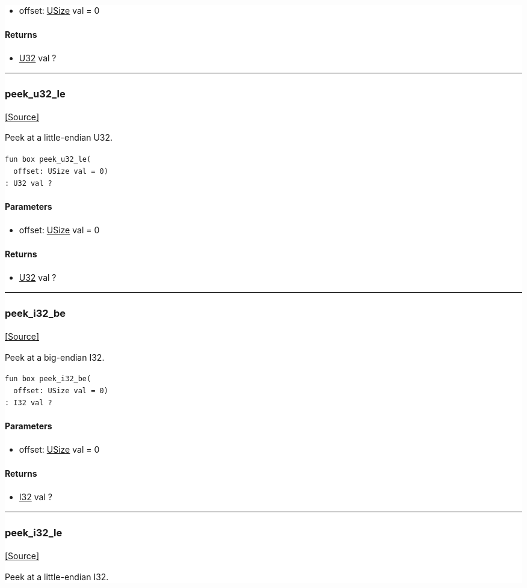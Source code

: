 *   offset: [USize](builtin-USize.md) val = 0

#### Returns

* [U32](builtin-U32.md) val ?

---

### peek_u32_le
<span class="source-link">[[Source]](src/buffered/reader.md#L-0-648)</span>


Peek at a little-endian U32.


```pony
fun box peek_u32_le(
  offset: USize val = 0)
: U32 val ?
```
#### Parameters

*   offset: [USize](builtin-USize.md) val = 0

#### Returns

* [U32](builtin-U32.md) val ?

---

### peek_i32_be
<span class="source-link">[[Source]](src/buffered/reader.md#L-0-654)</span>


Peek at a big-endian I32.


```pony
fun box peek_i32_be(
  offset: USize val = 0)
: I32 val ?
```
#### Parameters

*   offset: [USize](builtin-USize.md) val = 0

#### Returns

* [I32](builtin-I32.md) val ?

---

### peek_i32_le
<span class="source-link">[[Source]](src/buffered/reader.md#L-0-660)</span>


Peek at a little-endian I32.
